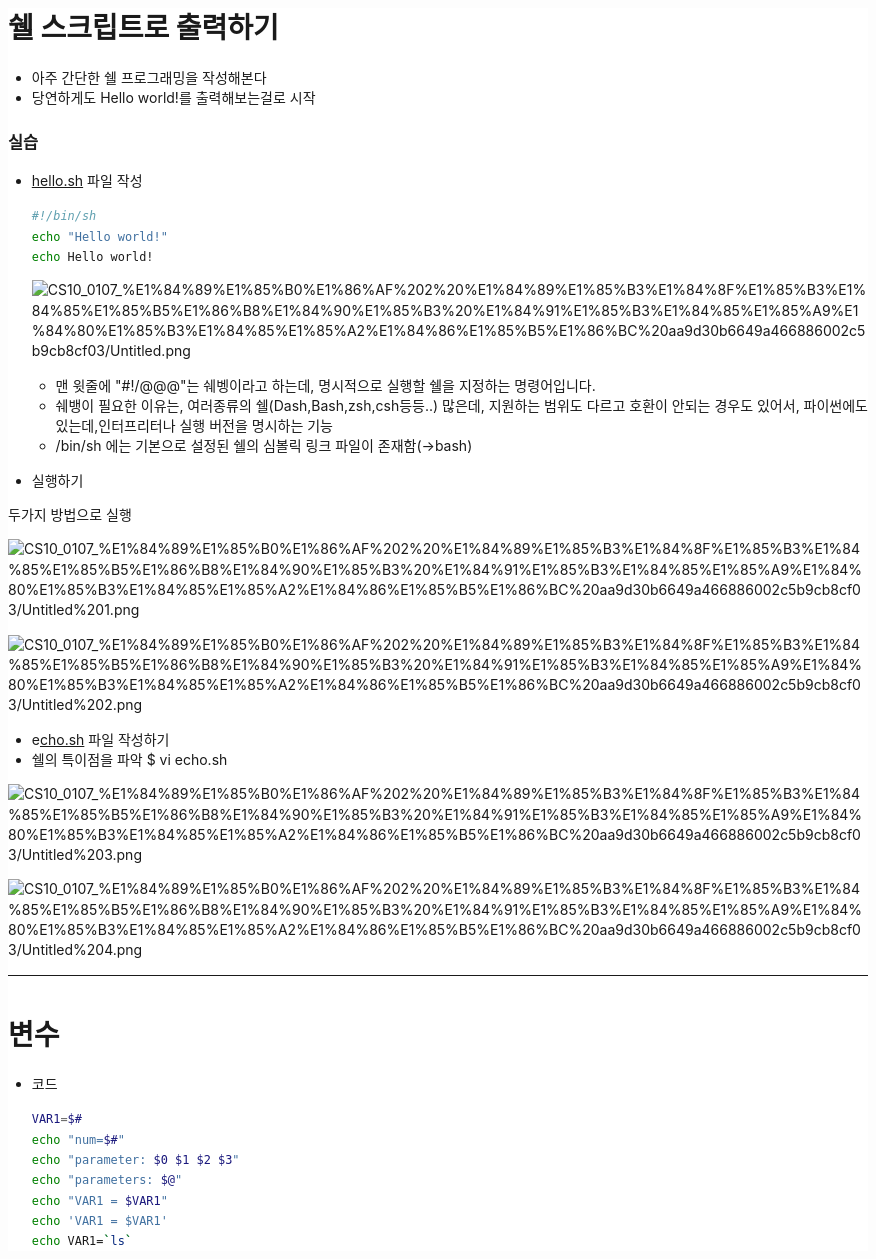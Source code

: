 
# 쉘 스크립트로 출력하기

- 아주 간단한 쉘 프로그래밍을 작성해본다
- 당연하게도 Hello world!를 출력해보는걸로 시작

### 실습

- [hello.sh](http://hello.sh) 파일 작성

    ```bash
    #!/bin/sh
    echo "Hello world!"
    echo Hello world!
    ```

    ![CS10_0107_%E1%84%89%E1%85%B0%E1%86%AF%202%20%E1%84%89%E1%85%B3%E1%84%8F%E1%85%B3%E1%84%85%E1%85%B5%E1%86%B8%E1%84%90%E1%85%B3%20%E1%84%91%E1%85%B3%E1%84%85%E1%85%A9%E1%84%80%E1%85%B3%E1%84%85%E1%85%A2%E1%84%86%E1%85%B5%E1%86%BC%20aa9d30b6649a466886002c5b9cb8cf03/Untitled.png](CS10_0107_%E1%84%89%E1%85%B0%E1%86%AF%202%20%E1%84%89%E1%85%B3%E1%84%8F%E1%85%B3%E1%84%85%E1%85%B5%E1%86%B8%E1%84%90%E1%85%B3%20%E1%84%91%E1%85%B3%E1%84%85%E1%85%A9%E1%84%80%E1%85%B3%E1%84%85%E1%85%A2%E1%84%86%E1%85%B5%E1%86%BC%20aa9d30b6649a466886002c5b9cb8cf03/Untitled.png)

    - 맨 윗줄에 "#!/@@@"는 쉐벵이라고 하는데, 명시적으로 실행할 쉘을 지정하는 명령어입니다.
    - 쉐뱅이 필요한 이유는, 여러종류의 쉘(Dash,Bash,zsh,csh등등..) 많은데, 지원하는 범위도 다르고 호환이 안되는 경우도 있어서, 파이썬에도 있는데,인터프리터나 실행 버전을 명시하는 기능
    - /bin/sh 에는 기본으로 설정된 쉘의 심볼릭 링크 파일이 존재함(→bash)

- 실행하기

두가지 방법으로 실행

![CS10_0107_%E1%84%89%E1%85%B0%E1%86%AF%202%20%E1%84%89%E1%85%B3%E1%84%8F%E1%85%B3%E1%84%85%E1%85%B5%E1%86%B8%E1%84%90%E1%85%B3%20%E1%84%91%E1%85%B3%E1%84%85%E1%85%A9%E1%84%80%E1%85%B3%E1%84%85%E1%85%A2%E1%84%86%E1%85%B5%E1%86%BC%20aa9d30b6649a466886002c5b9cb8cf03/Untitled%201.png](CS10_0107_%E1%84%89%E1%85%B0%E1%86%AF%202%20%E1%84%89%E1%85%B3%E1%84%8F%E1%85%B3%E1%84%85%E1%85%B5%E1%86%B8%E1%84%90%E1%85%B3%20%E1%84%91%E1%85%B3%E1%84%85%E1%85%A9%E1%84%80%E1%85%B3%E1%84%85%E1%85%A2%E1%84%86%E1%85%B5%E1%86%BC%20aa9d30b6649a466886002c5b9cb8cf03/Untitled%201.png)

![CS10_0107_%E1%84%89%E1%85%B0%E1%86%AF%202%20%E1%84%89%E1%85%B3%E1%84%8F%E1%85%B3%E1%84%85%E1%85%B5%E1%86%B8%E1%84%90%E1%85%B3%20%E1%84%91%E1%85%B3%E1%84%85%E1%85%A9%E1%84%80%E1%85%B3%E1%84%85%E1%85%A2%E1%84%86%E1%85%B5%E1%86%BC%20aa9d30b6649a466886002c5b9cb8cf03/Untitled%202.png](CS10_0107_%E1%84%89%E1%85%B0%E1%86%AF%202%20%E1%84%89%E1%85%B3%E1%84%8F%E1%85%B3%E1%84%85%E1%85%B5%E1%86%B8%E1%84%90%E1%85%B3%20%E1%84%91%E1%85%B3%E1%84%85%E1%85%A9%E1%84%80%E1%85%B3%E1%84%85%E1%85%A2%E1%84%86%E1%85%B5%E1%86%BC%20aa9d30b6649a466886002c5b9cb8cf03/Untitled%202.png)

- e[cho.sh](http://echo.sh) 파일 작성하기
- 쉘의 특이점을 파악
$ vi echo.sh

![CS10_0107_%E1%84%89%E1%85%B0%E1%86%AF%202%20%E1%84%89%E1%85%B3%E1%84%8F%E1%85%B3%E1%84%85%E1%85%B5%E1%86%B8%E1%84%90%E1%85%B3%20%E1%84%91%E1%85%B3%E1%84%85%E1%85%A9%E1%84%80%E1%85%B3%E1%84%85%E1%85%A2%E1%84%86%E1%85%B5%E1%86%BC%20aa9d30b6649a466886002c5b9cb8cf03/Untitled%203.png](CS10_0107_%E1%84%89%E1%85%B0%E1%86%AF%202%20%E1%84%89%E1%85%B3%E1%84%8F%E1%85%B3%E1%84%85%E1%85%B5%E1%86%B8%E1%84%90%E1%85%B3%20%E1%84%91%E1%85%B3%E1%84%85%E1%85%A9%E1%84%80%E1%85%B3%E1%84%85%E1%85%A2%E1%84%86%E1%85%B5%E1%86%BC%20aa9d30b6649a466886002c5b9cb8cf03/Untitled%203.png)

![CS10_0107_%E1%84%89%E1%85%B0%E1%86%AF%202%20%E1%84%89%E1%85%B3%E1%84%8F%E1%85%B3%E1%84%85%E1%85%B5%E1%86%B8%E1%84%90%E1%85%B3%20%E1%84%91%E1%85%B3%E1%84%85%E1%85%A9%E1%84%80%E1%85%B3%E1%84%85%E1%85%A2%E1%84%86%E1%85%B5%E1%86%BC%20aa9d30b6649a466886002c5b9cb8cf03/Untitled%204.png](CS10_0107_%E1%84%89%E1%85%B0%E1%86%AF%202%20%E1%84%89%E1%85%B3%E1%84%8F%E1%85%B3%E1%84%85%E1%85%B5%E1%86%B8%E1%84%90%E1%85%B3%20%E1%84%91%E1%85%B3%E1%84%85%E1%85%A9%E1%84%80%E1%85%B3%E1%84%85%E1%85%A2%E1%84%86%E1%85%B5%E1%86%BC%20aa9d30b6649a466886002c5b9cb8cf03/Untitled%204.png)

---

# 변수

- 코드

    ```bash
    VAR1=$#
    echo "num=$#"
    echo "parameter: $0 $1 $2 $3"
    echo "parameters: $@"
    echo "VAR1 = $VAR1"
    echo 'VAR1 = $VAR1'
    echo VAR1=`ls`
    ```
